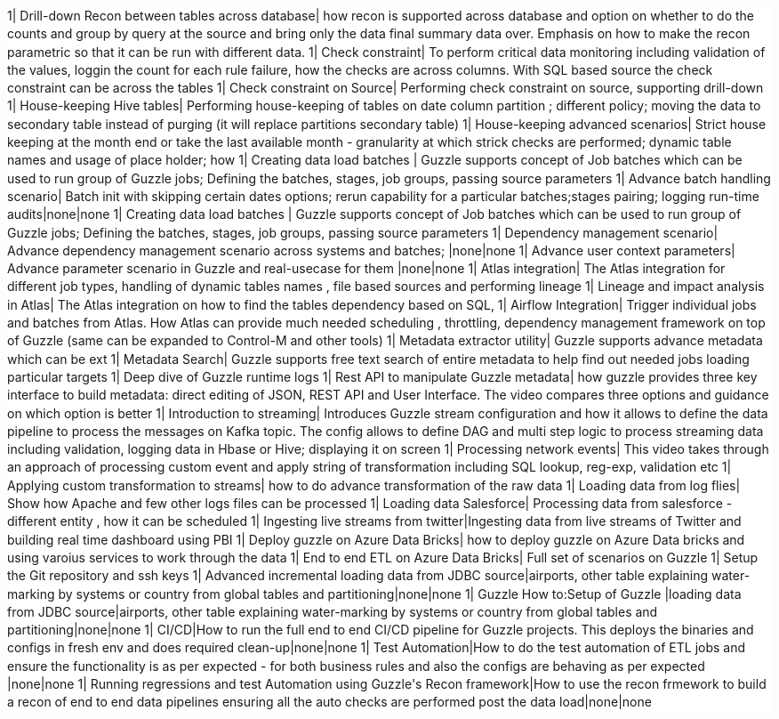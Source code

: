 1| Drill-down Recon between tables across database| how recon is supported across database and option on whether to do the counts and group by query at the source and bring only the data final summary data over. Emphasis on how to make the recon parametric so that it can be run with different data. 
1| Check constraint| To perform critical data monitoring including validation of the values, loggin the count for each rule failure, how the checks are across columns. With SQL based source the check constraint can be across the tables
1| Check constraint on Source| Performing check constraint on source, supporting drill-down
1| House-keeping Hive tables| Performing house-keeping of tables on date column partition ; different policy; moving the data to secondary table instead of purging (it will  replace partitions secondary table)
1| House-keeping advanced scenarios| Strict house keeping at the month end or take the last available month - granularity at which strick checks are performed; dynamic table names and usage of place holder; how 
1| Creating data load batches | Guzzle supports concept of Job batches which can be used to run group of Guzzle jobs; Defining the batches, stages, job groups, passing source parameters
1| Advance batch handling scenario| Batch init with skipping certain dates options; rerun capability for a particular batches;stages pairing; logging run-time audits|none|none
1| Creating data load batches | Guzzle supports concept of Job batches which can be used to run group of Guzzle jobs; Defining the batches, stages, job groups, passing source parameters
1| Dependency management scenario| Advance  dependency management scenario across systems and batches; |none|none
1| Advance user context parameters| Advance parameter scenario in Guzzle and real-usecase for them |none|none
1| Atlas integration| The Atlas integration for different job types, handling of dynamic tables names , file based sources and performing lineage
1| Lineage and impact analysis  in Atlas| The Atlas integration on how to find the tables dependency based on SQL, 
1| Airflow Integration| Trigger individual jobs and batches from Atlas. How Atlas can provide much needed scheduling , throttling, dependency management framework on top of Guzzle (same can be expanded to Control-M and other tools)
1| Metadata extractor utility| Guzzle supports advance metadata which can be ext
1| Metadata Search| Guzzle supports free text search of entire metadata to help find out needed jobs loading particular targets
1| Deep dive of Guzzle runtime logs
1| Rest API to manipulate Guzzle  metadata| how guzzle provides three key interface to build metadata: direct editing of JSON, REST API and User Interface. The video compares three options and guidance  on which option is better
1| Introduction to streaming| Introduces Guzzle stream configuration and how it allows to define the data pipeline to process the messages on Kafka topic. The config allows to define DAG and multi step logic to process streaming data including validation, logging data  in Hbase or Hive; displaying it on screen
1| Processing network events| This video takes through an approach of processing custom event and apply string of transformation including SQL lookup, reg-exp, validation etc
1| Applying custom transformation to streams| how to do advance transformation of the raw data
1| Loading data from log flies|  Show how Apache and few other logs files can be processed
1| Loading data Salesforce| Processing data from salesforce - different entity , how it can be scheduled
1| Ingesting live streams from twitter|Ingesting data from live streams of Twitter and building real time dashboard using PBI
1| Deploy guzzle on Azure Data Bricks| how to deploy guzzle on Azure Data bricks and using varoius services to work through the data
1| End to end ETL on Azure Data Bricks| Full set of scenarios on Guzzle
1| Setup the Git repository and ssh keys
1| Advanced incremental loading data from JDBC source|airports, other table explaining water-marking by systems or country from global tables and partitioning|none|none
1| Guzzle How to:Setup of Guzzle |loading data from JDBC source|airports, other table explaining water-marking by systems or country from global tables and partitioning|none|none
1| CI/CD|How to run the full end to end CI/CD pipeline for Guzzle projects. This deploys the  binaries and configs in fresh env and does required clean-up|none|none
1| Test Automation|How to do the test automation of ETL jobs and ensure the functionality is as per expected - for both  business rules and also the configs are behaving as per expected |none|none
1| Running regressions and test Automation using Guzzle's Recon framework|How to use the recon frmework to build a recon of end to end data pipelines ensuring all the auto checks are performed post the data load|none|none